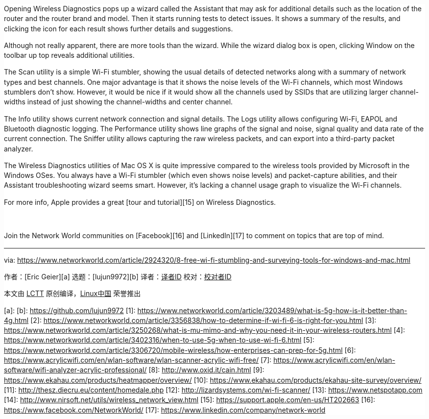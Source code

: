 Opening Wireless Diagnostics pops up a wizard called the Assistant that may ask for additional details such as the location of the router and the router brand and model. Then it starts running tests to detect issues. It shows a summary of the results, and clicking the icon for each result shows further details and suggestions.

Although not really apparent, there are more tools than the wizard. While the wizard dialog box is open, clicking Window on the toolbar up top reveals additional utilities.

The Scan utility is a simple Wi-Fi stumbler, showing the usual details of detected networks along with a summary of network types and best channels. One major advantage is that it shows the noise levels of the Wi-Fi channels, which most Windows stumblers don’t show. However, it would be nice if it would show all the channels used by SSIDs that are utilizing larger channel-widths instead of just showing the channel-widths and center channel.

The Info utility shows current network connection and signal details. The Logs utility allows configuring Wi-Fi, EAPOL and Bluetooth diagnostic logging. The Performance utility shows line graphs of the signal and noise, signal quality and data rate of the current connection. The Sniffer utility allows capturing the raw wireless packets, and can export into a third-party packet analyzer.

The Wireless Diagnostics utilities of Mac OS X is quite impressive compared to the wireless tools provided by Microsoft in the Windows OSes. You always have a Wi-Fi stumbler (which even shows noise levels) and packet-capture abilities, and their Assistant troubleshooting wizard seems smart. However, it’s lacking a channel usage graph to visualize the Wi-Fi channels.

For more info, Apple provides a great [tour and tutorial][15] on Wireless Diagnostics.

 

Join the Network World communities on [Facebook][16] and [LinkedIn][17] to comment on topics that are top of mind.

--------------------------------------------------------------------------------

via: https://www.networkworld.com/article/2924320/8-free-wi-fi-stumbling-and-surveying-tools-for-windows-and-mac.html

作者：[Eric Geier][a]
选题：[lujun9972][b]
译者：[译者ID](https://github.com/译者ID)
校对：[校对者ID](https://github.com/校对者ID)

本文由 [LCTT](https://github.com/LCTT/TranslateProject) 原创编译，[Linux中国](https://linux.cn/) 荣誉推出

[a]: 
[b]: https://github.com/lujun9972
[1]: https://www.networkworld.com/article/3203489/what-is-5g-how-is-it-better-than-4g.html
[2]: https://www.networkworld.com/article/3356838/how-to-determine-if-wi-fi-6-is-right-for-you.html
[3]: https://www.networkworld.com/article/3250268/what-is-mu-mimo-and-why-you-need-it-in-your-wireless-routers.html
[4]: https://www.networkworld.com/article/3402316/when-to-use-5g-when-to-use-wi-fi-6.html
[5]: https://www.networkworld.com/article/3306720/mobile-wireless/how-enterprises-can-prep-for-5g.html
[6]: https://www.acrylicwifi.com/en/wlan-software/wlan-scanner-acrylic-wifi-free/
[7]: https://www.acrylicwifi.com/en/wlan-software/wifi-analyzer-acrylic-professional/
[8]: http://www.oxid.it/cain.html
[9]: https://www.ekahau.com/products/heatmapper/overview/
[10]: https://www.ekahau.com/products/ekahau-site-survey/overview/
[11]: http://thesz.diecru.eu/content/homedale.php
[12]: http://lizardsystems.com/wi-fi-scanner/
[13]: https://www.netspotapp.com
[14]: http://www.nirsoft.net/utils/wireless_network_view.html
[15]: https://support.apple.com/en-us/HT202663
[16]: https://www.facebook.com/NetworkWorld/
[17]: https://www.linkedin.com/company/network-world


[#]: collector: (lujun9972)
[#]: translator: ( )
[#]: reviewer: ( )
[#]: publisher: ( )
[#]: url: ( )
[#]: subject: (8 free Wi-Fi stumbling and surveying tools for Windows and Mac)
[#]: via: (https://www.networkworld.com/article/2924320/8-free-wi-fi-stumbling-and-surveying-tools-for-windows-and-mac.html)
[#]: author: (Eric Geier )